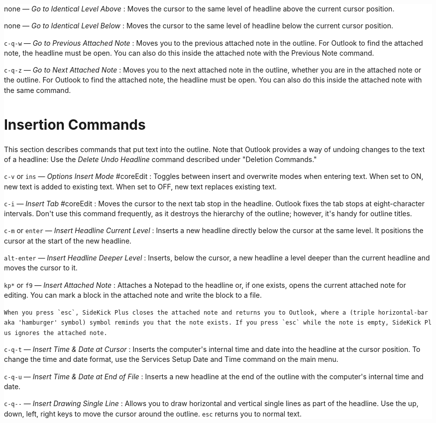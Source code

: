 none — *Go to Identical Level Above*
: Moves the cursor to the same level of headline above the current cursor position.

none — *Go to Identical Level Below*
: Moves the cursor to the same level of headline below the current cursor position.

`c-q-w` — *Go to Previous Attached Note*
: Moves you to the previous attached note in the outline. For Outlook to find the attached note, the headline must be open. You can also do this inside the attached note with the Previous Note command.

`c-q-z` — *Go to Next Attached Note*
: Moves you to the next attached note in the outline, whether you are in the attached note or the outline. For Outlook to find the attached note, the headline must be open. You can also do this inside the attached note with the same command.

# Insertion Commands

This section describes commands that put text into the outline.  Note that
Outlook provides a way of undoing changes to the text of a headline: Use the
*Delete Undo Headline* command described under "Deletion Commands."

`c-v` or `ins` — *Options Insert Mode* #coreEdit
: Toggles between insert and overwrite modes when entering text. When set to ON, new text is added to existing text. When set to OFF, new text replaces existing text.

`c-i` — *Insert Tab* #coreEdit
: Moves the cursor to the next tab stop in the headline. Outlook fixes the tab stops at eight-character intervals. Don't use this command frequently, as it destroys the hierarchy of the outline; however, it's handy for outline titles.

`c-m` or `enter` — *Insert Headline Current Level*
: Inserts a new headline directly below the cursor at the same level. It positions the cursor at the start of the new headline.

`alt-enter` — *Insert Headline Deeper Level*
: Inserts, below the cursor, a new headline a level deeper than the current headline and moves the cursor to it.

`kp*` or `f9` — *Insert Attached Note*
: Attaches a Notepad to the headline or, if one exists, opens the current attached note for editing. You can mark a block in the attached note and write the block to a file.

    When you press `esc`, SideKick Plus closes the attached note and returns you to Outlook, where a (triple horizontal-bar aka 'hamburger' symbol) symbol reminds you that the note exists. If you press `esc` while the note is empty, SideKick Plus ignores the attached note.

`c-q-t` — *Insert Time & Date at Cursor*
: Inserts the computer's internal time and date into the headline at the cursor position. To change the time and date format, use the Services Setup Date and Time command on the main menu.

`c-q-u` — *Insert Time & Date at End of File*
: Inserts a new headline at the end of the outline with the computer's internal time and date.

`c-q--` — *Insert Drawing Single Line*
: Allows you to draw horizontal and vertical single lines as part of the headline. Use the up, down, left, right keys to move the cursor around the outline. `esc` returns you to normal text.
